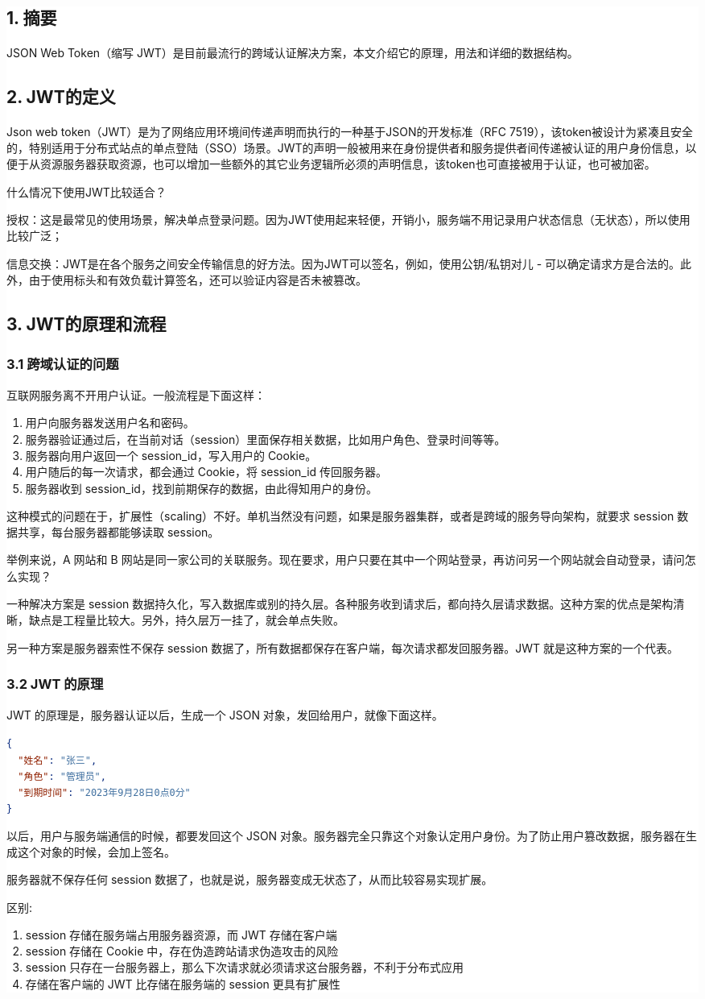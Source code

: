 ## 1. 摘要

JSON Web Token（缩写 JWT）是目前最流行的跨域认证解决方案，本文介绍它的原理，用法和详细的数据结构。

## 2. JWT的定义

Json web token（JWT）是为了网络应用环境间传递声明而执行的一种基于JSON的开发标准（RFC
7519），该token被设计为紧凑且安全的，特别适用于分布式站点的单点登陆（SSO）场景。JWT的声明一般被用来在身份提供者和服务提供者间传递被认证的用户身份信息，以便于从资源服务器获取资源，也可以增加一些额外的其它业务逻辑所必须的声明信息，该token也可直接被用于认证，也可被加密。

什么情况下使用JWT比较适合？

授权：这是最常见的使用场景，解决单点登录问题。因为JWT使用起来轻便，开销小，服务端不用记录用户状态信息（无状态），所以使用比较广泛；

信息交换：JWT是在各个服务之间安全传输信息的好方法。因为JWT可以签名，例如，使用公钥/私钥对儿 - 可以确定请求方是合法的。此外，由于使用标头和有效负载计算签名，还可以验证内容是否未被篡改。

## 3. JWT的原理和流程

### 3.1 跨域认证的问题

互联网服务离不开用户认证。一般流程是下面这样：

1. 用户向服务器发送用户名和密码。
2. 服务器验证通过后，在当前对话（session）里面保存相关数据，比如用户角色、登录时间等等。
3. 服务器向用户返回一个 session_id，写入用户的 Cookie。
4. 用户随后的每一次请求，都会通过 Cookie，将 session_id 传回服务器。
5. 服务器收到 session_id，找到前期保存的数据，由此得知用户的身份。

这种模式的问题在于，扩展性（scaling）不好。单机当然没有问题，如果是服务器集群，或者是跨域的服务导向架构，就要求 session 数据共享，每台服务器都能够读取
session。

举例来说，A 网站和 B 网站是同一家公司的关联服务。现在要求，用户只要在其中一个网站登录，再访问另一个网站就会自动登录，请问怎么实现？

一种解决方案是 session 数据持久化，写入数据库或别的持久层。各种服务收到请求后，都向持久层请求数据。这种方案的优点是架构清晰，缺点是工程量比较大。另外，持久层万一挂了，就会单点失败。

另一种方案是服务器索性不保存 session 数据了，所有数据都保存在客户端，每次请求都发回服务器。JWT 就是这种方案的一个代表。

### 3.2 JWT 的原理

JWT 的原理是，服务器认证以后，生成一个 JSON 对象，发回给用户，就像下面这样。

```json
{
  "姓名": "张三",
  "角色": "管理员",
  "到期时间": "2023年9月28日0点0分"
}
```

以后，用户与服务端通信的时候，都要发回这个 JSON 对象。服务器完全只靠这个对象认定用户身份。为了防止用户篡改数据，服务器在生成这个对象的时候，会加上签名。

服务器就不保存任何 session 数据了，也就是说，服务器变成无状态了，从而比较容易实现扩展。

区别:

1. session 存储在服务端占用服务器资源，而 JWT 存储在客户端
2. session 存储在 Cookie 中，存在伪造跨站请求伪造攻击的风险
3. session 只存在一台服务器上，那么下次请求就必须请求这台服务器，不利于分布式应用
4. 存储在客户端的 JWT 比存储在服务端的 session 更具有扩展性
